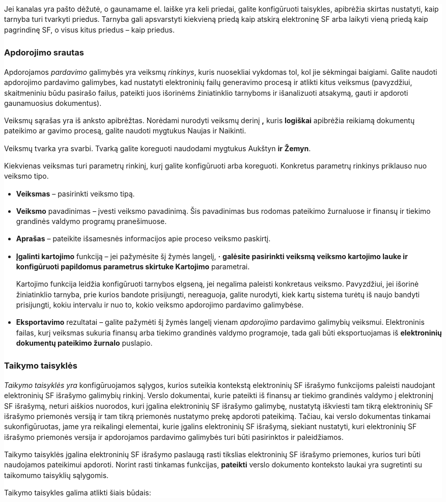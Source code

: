Jei kanalas yra pašto dėžutė, o gaunamame el. laiške yra keli priedai, galite konfigūruoti taisykles, apibrėžia skirtas nustatyti, kaip tarnyba turi tvarkyti priedus. Tarnyba gali apsvarstyti kiekvieną priedą kaip atskirą elektroninę SF arba laikyti vieną priedą kaip pagrindinę SF, o visus kitus priedus – kaip priedus.

### <a name="processing-pipeline"></a>Apdorojimo srautas

Apdorojamos *pardavimo* galimybės yra veiksmų *rinkinys*, kuris nuosekliai vykdomas tol, kol jie sėkmingai baigiami. Galite naudoti apdorojimo pardavimo galimybes, kad nustatyti elektroninių failų generavimo procesą ir atlikti kitus veiksmus (pavyzdžiui, skaitmeniniu būdu pasirašo failus, pateikti juos išorinėms žiniatinklio tarnyboms ir išanalizuoti atsakymą, gauti ir apdoroti gaunamuosius dokumentus).

Veiksmų sąrašas yra iš anksto apibrėžtas. Norėdami nurodyti veiksmų derinį **,** kuris **logiškai** apibrėžia reikiamą dokumentų pateikimo ar gavimo procesą, galite naudoti mygtukus Naujas ir Naikinti.

Veiksmų tvarka yra svarbi. Tvarką galite koreguoti naudodami mygtukus Aukštyn **ir** **Žemyn**.

Kiekvienas veiksmas turi parametrų rinkinį, kurį galite konfigūruoti arba koreguoti. Konkretus parametrų rinkinys priklauso nuo veiksmo tipo.

- **Veiksmas** – pasirinkti veiksmo tipą.
- **Veiksmo** pavadinimas – įvesti veiksmo pavadinimą. Šis pavadinimas bus rodomas pateikimo žurnaluose ir finansų ir tiekimo grandinės valdymo programų pranešimuose.
- **Aprašas** – pateikite išsamesnės informacijos apie proceso veiksmo paskirtį.
- **Įgalinti kartojimo** funkciją – jei pažymėsite šį žymės langelį, **·** **galėsite pasirinkti veiksmą veiksmo kartojimo lauke ir konfigūruoti papildomus parametrus skirtuke Kartojimo** parametrai.

    Kartojimo funkcija leidžia konfigūruoti tarnybos elgseną, jei negalima paleisti konkretaus veiksmo. Pavyzdžiui, jei išorinė žiniatinklio tarnyba, prie kurios bandote prisijungti, nereaguoja, galite nurodyti, kiek kartų sistema turėtų iš naujo bandyti prisijungti, kokiu intervalu ir nuo to, kokio veiksmo apdorojimo pardavimo galimybėse.

- **Eksportavimo** rezultatai – galite pažymėti šį žymės langelį vienam *apdorojimo* pardavimo galimybių veiksmui. Elektroninis failas, kurį veiksmas sukuria finansų arba tiekimo grandinės valdymo programoje, tada gali būti eksportuojamas iš **elektroninių dokumentų pateikimo žurnalo** puslapio.

### <a name="applicability-rules"></a>Taikymo taisyklės

*Taikymo taisyklės yra* konfigūruojamos sąlygos, kurios suteikia kontekstą elektroninių SF išrašymo funkcijoms paleisti naudojant elektroninių SF išrašymo galimybių rinkinį.
Verslo dokumentai, kurie pateikti iš finansų ar tiekimo grandinės valdymo į elektroninį SF išrašymą, neturi aiškios nuorodos, kuri įgalina elektroninių SF išrašymo galimybę, nustatytą iškviesti tam tikrą elektroninių SF išrašymo priemonės versiją ir tam tikrą priemonės nustatymo prekę apdoroti pateikimą. Tačiau, kai verslo dokumentas tinkamai sukonfigūruotas, jame yra reikalingi elementai, kurie įgalins elektroninių SF išrašymą, siekiant nustatyti, kuri elektroninių SF išrašymo priemonės versija ir apdorojamos pardavimo galimybės turi būti pasirinktos ir paleidžiamos.

Taikymo taisyklės įgalina elektroninių SF išrašymo paslaugą rasti tikslias elektroninių SF išrašymo priemones, kurios turi būti naudojamos pateikimui apdoroti. Norint rasti tinkamas funkcijas, **pateikti** verslo dokumento konteksto laukai yra sugretinti su taikomumo taisyklių sąlygomis.

Taikymo taisykles galima atlikti šiais būdais:

